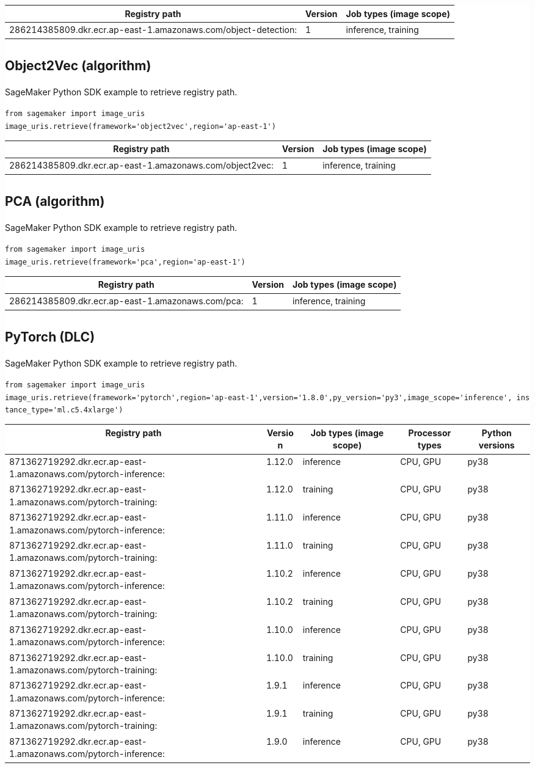 
| Registry path | Version | Job types \(image scope\) | 
| --- | --- | --- | 
| 286214385809\.dkr\.ecr\.ap\-east\-1\.amazonaws\.com/object\-detection:<tag> | 1 | inference, training | 

## Object2Vec \(algorithm\)<a name="object2vec-ap-east-1.title"></a>

SageMaker Python SDK example to retrieve registry path\.

```
from sagemaker import image_uris
image_uris.retrieve(framework='object2vec',region='ap-east-1')
```


| Registry path | Version | Job types \(image scope\) | 
| --- | --- | --- | 
| 286214385809\.dkr\.ecr\.ap\-east\-1\.amazonaws\.com/object2vec:<tag> | 1 | inference, training | 

## PCA \(algorithm\)<a name="pca-ap-east-1.title"></a>

SageMaker Python SDK example to retrieve registry path\.

```
from sagemaker import image_uris
image_uris.retrieve(framework='pca',region='ap-east-1')
```


| Registry path | Version | Job types \(image scope\) | 
| --- | --- | --- | 
| 286214385809\.dkr\.ecr\.ap\-east\-1\.amazonaws\.com/pca:<tag> | 1 | inference, training | 

## PyTorch \(DLC\)<a name="pytorch-ap-east-1.title"></a>

SageMaker Python SDK example to retrieve registry path\.

```
from sagemaker import image_uris
image_uris.retrieve(framework='pytorch',region='ap-east-1',version='1.8.0',py_version='py3',image_scope='inference', instance_type='ml.c5.4xlarge')
```


| Registry path | Version | Job types \(image scope\) | Processor types | Python versions | 
| --- | --- | --- | --- | --- | 
| 871362719292\.dkr\.ecr\.ap\-east\-1\.amazonaws\.com/pytorch\-inference:<tag> | 1\.12\.0 | inference | CPU, GPU | py38 | 
| 871362719292\.dkr\.ecr\.ap\-east\-1\.amazonaws\.com/pytorch\-training:<tag> | 1\.12\.0 | training | CPU, GPU | py38 | 
| 871362719292\.dkr\.ecr\.ap\-east\-1\.amazonaws\.com/pytorch\-inference:<tag> | 1\.11\.0 | inference | CPU, GPU | py38 | 
| 871362719292\.dkr\.ecr\.ap\-east\-1\.amazonaws\.com/pytorch\-training:<tag> | 1\.11\.0 | training | CPU, GPU | py38 | 
| 871362719292\.dkr\.ecr\.ap\-east\-1\.amazonaws\.com/pytorch\-inference:<tag> | 1\.10\.2 | inference | CPU, GPU | py38 | 
| 871362719292\.dkr\.ecr\.ap\-east\-1\.amazonaws\.com/pytorch\-training:<tag> | 1\.10\.2 | training | CPU, GPU | py38 | 
| 871362719292\.dkr\.ecr\.ap\-east\-1\.amazonaws\.com/pytorch\-inference:<tag> | 1\.10\.0 | inference | CPU, GPU | py38 | 
| 871362719292\.dkr\.ecr\.ap\-east\-1\.amazonaws\.com/pytorch\-training:<tag> | 1\.10\.0 | training | CPU, GPU | py38 | 
| 871362719292\.dkr\.ecr\.ap\-east\-1\.amazonaws\.com/pytorch\-inference:<tag> | 1\.9\.1 | inference | CPU, GPU | py38 | 
| 871362719292\.dkr\.ecr\.ap\-east\-1\.amazonaws\.com/pytorch\-training:<tag> | 1\.9\.1 | training | CPU, GPU | py38 | 
| 871362719292\.dkr\.ecr\.ap\-east\-1\.amazonaws\.com/pytorch\-inference:<tag> | 1\.9\.0 | inference | CPU, GPU | py38 | 